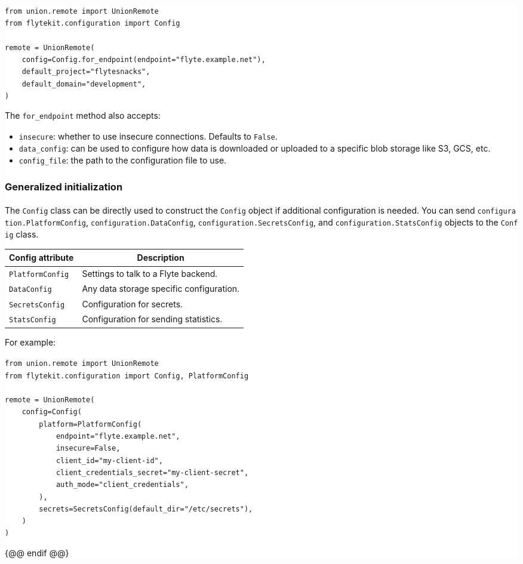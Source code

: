 ```{code-block} python
from union.remote import UnionRemote
from flytekit.configuration import Config

remote = UnionRemote(
    config=Config.for_endpoint(endpoint="flyte.example.net"),
    default_project="flytesnacks",
    default_domain="development",
)
```

The `for_endpoint` method also accepts:

* `insecure`: whether to use insecure connections. Defaults to `False`.
* `data_config`: can be used to configure how data is downloaded or uploaded to a specific blob storage like S3, GCS, etc.
* `config_file`: the path to the configuration file to use.

### Generalized initialization

The `Config` class can be directly used to construct the `Config` object if additional configuration is needed. You can send `configuration.PlatformConfig`, `configuration.DataConfig`,
`configuration.SecretsConfig`, and `configuration.StatsConfig` objects to the `Config` class.

| Config attribute | Description                              |
|------------------|------------------------------------------|
| `PlatformConfig` | Settings to talk to a Flyte backend.     |
| `DataConfig`     | Any data storage specific configuration. |
| `SecretsConfig`  | Configuration for secrets.               |
| `StatsConfig`    | Configuration for sending statistics.    |

For example:

```{code-block} python
from union.remote import UnionRemote
from flytekit.configuration import Config, PlatformConfig

remote = UnionRemote(
    config=Config(
        platform=PlatformConfig(
            endpoint="flyte.example.net",
            insecure=False,
            client_id="my-client-id",
            client_credentials_secret="my-client-secret",
            auth_mode="client_credentials",
        ),
        secrets=SecretsConfig(default_dir="/etc/secrets"),
    )
)
```

{@@ endif @@}
